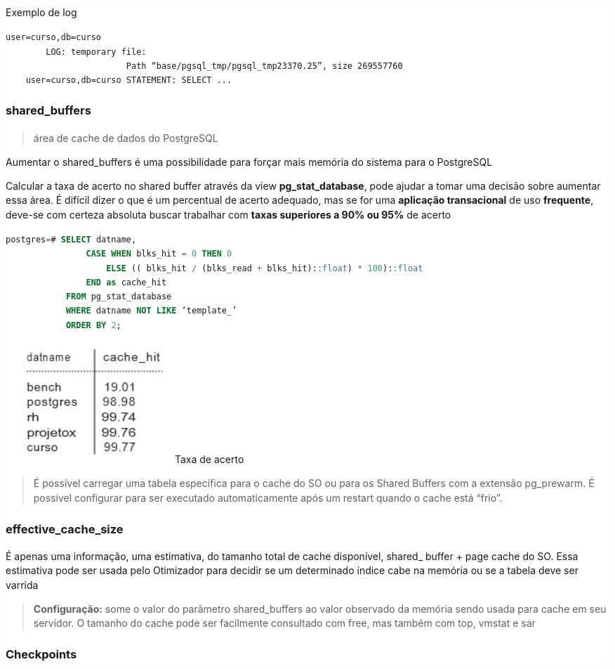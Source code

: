 Exemplo de log

~~~text
user=curso,db=curso
        LOG: temporary file:
                        Path “base/pgsql_tmp/pgsql_tmp23370.25”, size 269557760
    user=curso,db=curso STATEMENT: SELECT ...
~~~

### shared_buffers

> área de cache de dados do PostgreSQL

Aumentar o shared_buffers é uma possibilidade para forçar mais memória do sistema para o PostgreSQL

Calcular a taxa de acerto no shared buffer através da view __pg_stat_database__, pode ajudar a tomar uma decisão sobre aumentar essa área. É difícil dizer o que é um percentual de acerto adequado, mas se for uma __aplicação transacional__ de uso __frequente__, deve-se com certeza absoluta buscar trabalhar com __taxas superiores a 90% ou 95%__ de acerto

~~~sql
postgres=# SELECT datname,
                CASE WHEN blks_hit = 0 THEN 0
                    ELSE (( blks_hit / (blks_read + blks_hit)::float) * 100)::float
                END as cache_hit
            FROM pg_stat_database
            WHERE datname NOT LIKE ‘template_’
            ORDER BY 2;
~~~

![Shared Buffer](images/shared_buffer.png)
Taxa de acerto

> É possível carregar uma tabela específica para o cache do SO ou para os Shared Buffers com a extensão pg_prewarm. É possível configurar para ser executado automaticamente após um restart quando o cache está “frio”.

### effective_cache_size

É apenas uma informação, uma estimativa, do tamanho total de cache disponível, shared_ buffer + page cache do SO.
Essa estimativa pode ser usada pelo Otimizador para decidir se um determinado índice cabe na memória ou se a tabela deve ser varrida

> __Configuração:__ some o valor do parâmetro shared_buffers ao valor observado da memória sendo usada para cache em seu servidor. O tamanho do cache pode ser facilmente consultado com free, mas também com top, vmstat e sar

### Checkpoints












